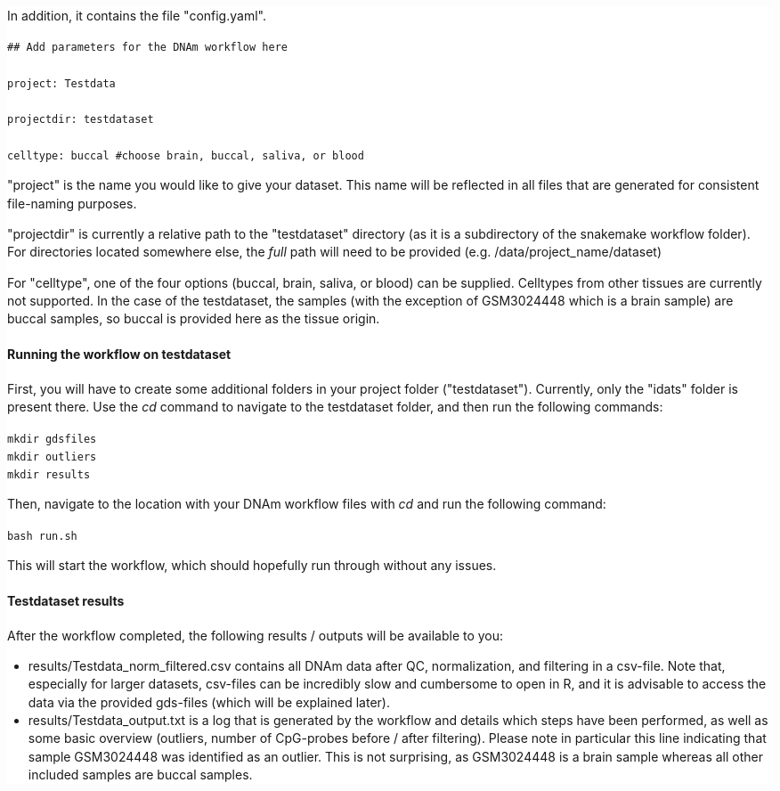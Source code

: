 In addition, it contains the file "config.yaml".

```
## Add parameters for the DNAm workflow here

project: Testdata

projectdir: testdataset

celltype: buccal #choose brain, buccal, saliva, or blood
```

"project" is the name you would like to give your dataset. This name will be reflected in all files that are generated for consistent file-naming purposes.

"projectdir" is currently a relative path to the "testdataset" directory (as it is a subdirectory of the snakemake workflow folder). For directories located somewhere else, the *full* path will need to be provided (e.g. /data/project_name/dataset)

For "celltype", one of the four options (buccal, brain, saliva, or blood) can be supplied. Celltypes from other tissues are currently not supported. In the case of the testdataset, the samples (with the exception of GSM3024448 which is a brain sample) are buccal samples, so buccal is provided here as the tissue origin.

#### Running the workflow on testdataset

First, you will have to create some additional folders in your project folder ("testdataset"). Currently, only the "idats" folder is present there. Use the *cd* command to navigate to the testdataset folder, and then run the following commands:

```
mkdir gdsfiles
mkdir outliers
mkdir results
```

Then, navigate to the location with your DNAm workflow files with *cd* and run the following command:

```
bash run.sh
```

This will start the workflow, which should hopefully run through without any issues.

#### Testdataset results
After the workflow completed, the following results / outputs will be available to you:
- results/Testdata_norm_filtered.csv contains all DNAm data after QC, normalization, and filtering in a csv-file. Note that, especially for larger datasets, csv-files can be incredibly slow and cumbersome to open in R, and it is advisable to access the data via the provided gds-files (which will be explained later).
- results/Testdata_output.txt is a log that is generated by the workflow and details which steps have been performed, as well as some basic overview (outliers, number of CpG-probes before / after filtering). Please note in particular this line indicating that sample GSM3024448 was identified as an outlier. This is not surprising, as GSM3024448 is a brain sample whereas all other included samples are buccal samples.
